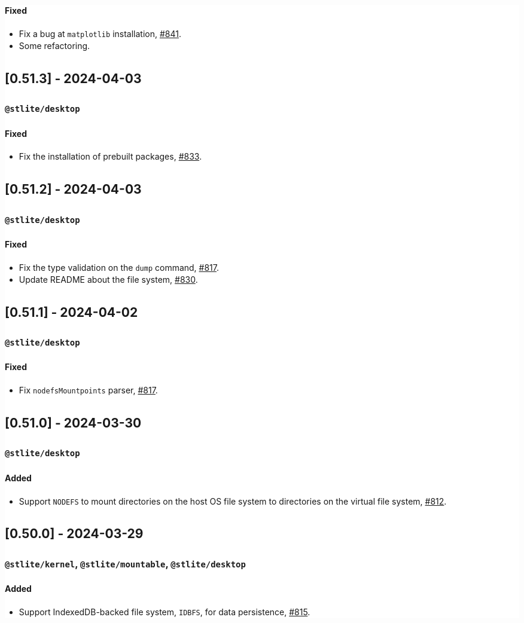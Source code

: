 #### Fixed

- Fix a bug at `matplotlib` installation, [#841](https://github.com/whitphx/stlite/pull/841).
- Some refactoring.

## [0.51.3] - 2024-04-03

### `@stlite/desktop`

#### Fixed

- Fix the installation of prebuilt packages, [#833](https://github.com/whitphx/stlite/pull/833).

## [0.51.2] - 2024-04-03

### `@stlite/desktop`

#### Fixed

- Fix the type validation on the `dump` command, [#817](https://github.com/whitphx/stlite/pull/817).
- Update README about the file system, [#830](https://github.com/whitphx/stlite/pull/830).

## [0.51.1] - 2024-04-02

### `@stlite/desktop`

#### Fixed

- Fix `nodefsMountpoints` parser, [#817](https://github.com/whitphx/stlite/pull/817).

## [0.51.0] - 2024-03-30

### `@stlite/desktop`

#### Added

- Support `NODEFS` to mount directories on the host OS file system to directories on the virtual file system, [#812](https://github.com/whitphx/stlite/pull/812).

## [0.50.0] - 2024-03-29

### `@stlite/kernel`, `@stlite/mountable`, `@stlite/desktop`

#### Added

- Support IndexedDB-backed file system, `IDBFS`, for data persistence, [#815](https://github.com/whitphx/stlite/pull/815).
